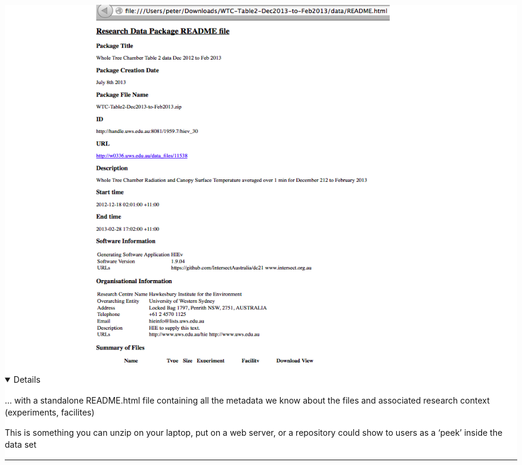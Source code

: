 ![Slide 24](/wp-content/uploads/2013/11/wpid-index.html_img23.png)

</object>
<details open="open">

... with a standalone README.html file containing all the metadata we
know about the files and associated research context (experiments,
facilites)

This is something you can unzip on your laptop, put on a web server, or
a repository could show to users as a ‘peek’ inside the data set

</details>

</section>

------------------------------------------------------------------------

<section typeof="http://purl.org/ontology/bibo/Slide">
<object data="/wp-content/uploads/2013/11/wpid-index.html_img24.png" title="Slide 25">